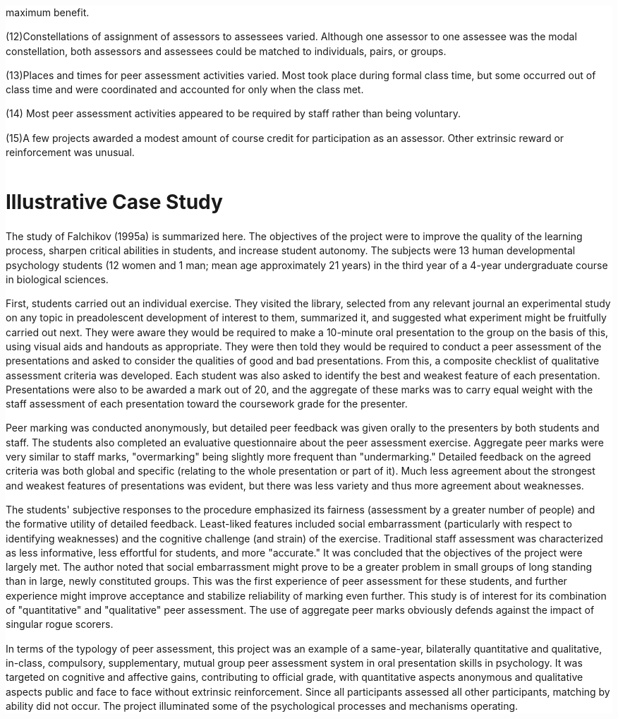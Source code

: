 maximum benefit.

(12)Constellations of assignment of assessors to assessees varied. Although one assessor to one assessee was the modal constellation, both assessors and assessees could be matched to individuals, pairs, or groups.

(13)Places and times for peer assessment activities varied. Most took place during formal class time, but some occurred out of class time and were coordinated and accounted for only when the class met.

(14) Most peer assessment activities appeared to be required by staff rather than being voluntary.

(15)A few projects awarded a modest amount of course credit for participation as an assessor. Other extrinsic reward or reinforcement was unusual.

# Illustrative Case Study

The study of Falchikov (1995a) is summarized here. The objectives of the project were to improve the quality of the learning process, sharpen critical abilities in students, and increase student autonomy. The subjects were 13 human developmental psychology students (12 women and 1 man; mean age approximately 21 years) in the third year of a 4-year undergraduate course in biological sciences.

First, students carried out an individual exercise. They visited the library, selected from any relevant journal an experimental study on any topic in preadolescent development of interest to them, summarized it, and suggested what experiment might be fruitfully carried out next. They were aware they would be required to make a 10-minute oral presentation to the group on the basis of this, using visual aids and handouts as appropriate. They were then told they would be required to conduct a peer assessment of the presentations and asked to consider the qualities of good and bad presentations. From this, a composite checklist of qualitative assessment criteria was developed. Each student was also asked to identify the best and weakest feature of each presentation. Presentations were also to be awarded a mark out of 20, and the aggregate of these marks was to carry equal weight with the staff assessment of each presentation toward the coursework grade for the presenter.

Peer marking was conducted anonymously, but detailed peer feedback was given orally to the presenters by both students and staff. The students also completed an evaluative questionnaire about the peer assessment exercise. Aggregate peer marks were very similar to staff marks, "overmarking" being slightly more frequent than "undermarking." Detailed feedback on the agreed criteria was both global and specific (relating to the whole presentation or part of it). Much less agreement about the strongest and weakest features of presentations was evident, but there was less variety and thus more agreement about weaknesses.

The students' subjective responses to the procedure emphasized its fairness (assessment by a greater number of people) and the formative utility of detailed feedback. Least-liked features included social embarrassment (particularly with respect to identifying weaknesses) and the cognitive challenge (and strain) of the exercise. Traditional staff assessment was characterized as less informative, less effortful for students, and more "accurate." It was concluded that the objectives of the project were largely met. The author noted that social embarrassment might prove to be a greater problem in small groups of long standing than in large, newly constituted groups. This was the first experience of peer assessment for these students, and further experience might improve acceptance and stabilize reliability of marking even further. This study is of interest for its combination of "quantitative" and "qualitative" peer assessment. The use of aggregate peer marks obviously defends against the impact of singular rogue scorers.

In terms of the typology of peer assessment, this project was an example of a same-year, bilaterally quantitative and qualitative, in-class, compulsory, supplementary, mutual group peer assessment system in oral presentation skills in psychology. It was targeted on cognitive and affective gains, contributing to official grade, with quantitative aspects anonymous and qualitative aspects public and face to face without extrinsic reinforcement. Since all participants assessed all other participants, matching by ability did not occur. The project illuminated some of the psychological processes and mechanisms operating.
